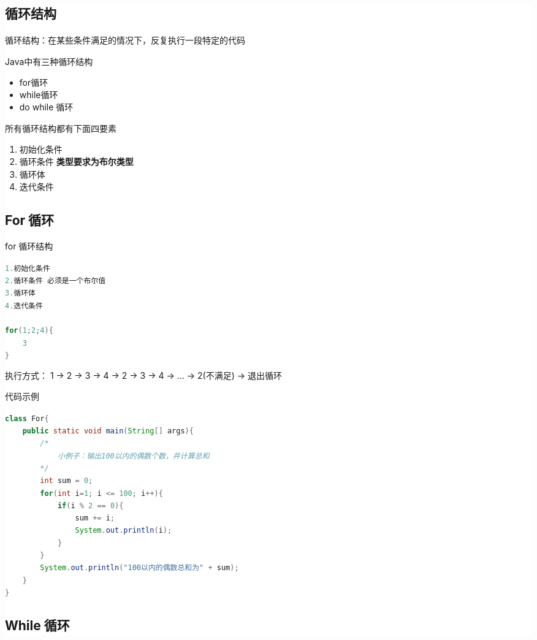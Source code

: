 ## 循环结构

循环结构：在某些条件满足的情况下，反复执行一段特定的代码

Java中有三种循环结构

- for循环
- while循环
- do while 循环

所有循环结构都有下面四要素

1. 初始化条件
2. 循环条件 **类型要求为布尔类型**
3. 循环体
4. 迭代条件

## For 循环

for 循环结构

```java
1.初始化条件
2.循环条件 必须是一个布尔值
3.循环体
4.迭代条件
    
for(1;2;4){
    3
}
```

执行方式： 1 -> 2 -> 3 -> 4 -> 2 -> 3 -> 4 -> ... -> 2(不满足) -> 退出循环

代码示例

```java
class For{
	public static void main(String[] args){
		/*
			小例子：输出100以内的偶数个数，并计算总和
		*/
		int sum = 0;
		for(int i=1; i <= 100; i++){
			if(i % 2 == 0){
				sum += i;
				System.out.println(i);
			}
		}
		System.out.println("100以内的偶数总和为" + sum);
	}
}
```

## While 循环
